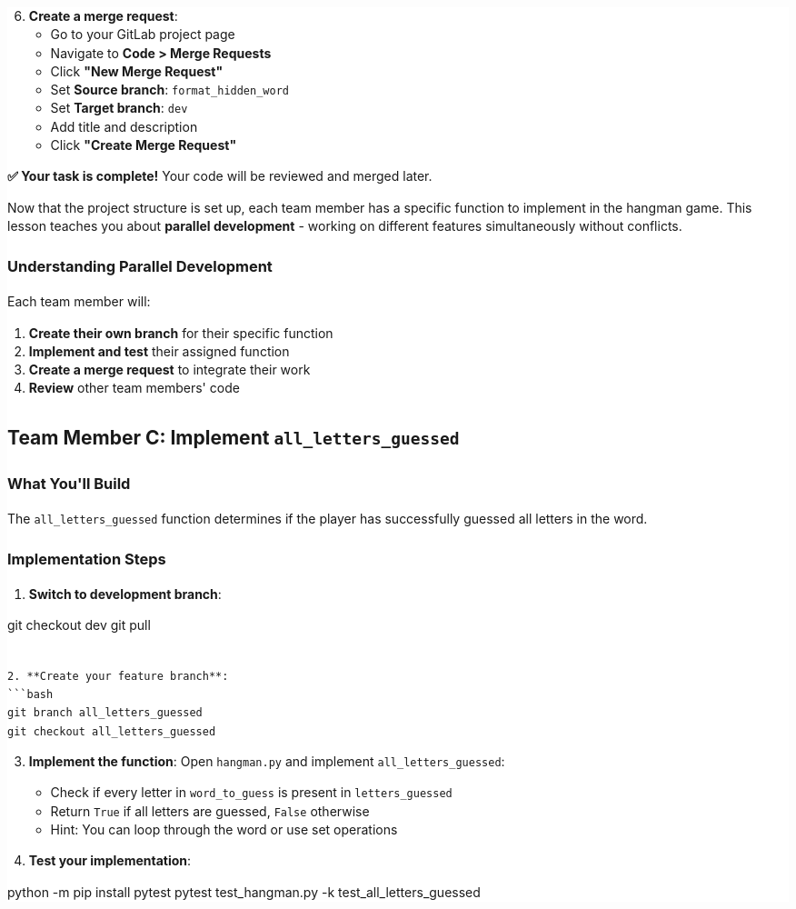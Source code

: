 6. **Create a merge request**:
   - Go to your GitLab project page
   - Navigate to **Code > Merge Requests**
   - Click **"New Merge Request"**
   - Set **Source branch**: `format_hidden_word`
   - Set **Target branch**: `dev`
   - Add title and description
   - Click **"Create Merge Request"**

**✅ Your task is complete!** Your code will be reviewed and merged later.




Now that the project structure is set up, each team member has a specific function to implement in the hangman game. This lesson teaches you about **parallel development** - working on different features simultaneously without conflicts.

### Understanding Parallel Development

Each team member will:
1. **Create their own branch** for their specific function
2. **Implement and test** their assigned function
3. **Create a merge request** to integrate their work
4. **Review** other team members' code

## Team Member C: Implement `all_letters_guessed`

### What You'll Build
The `all_letters_guessed` function determines if the player has successfully guessed all letters in the word.

### Implementation Steps

1. **Switch to development branch**:
   ```bash
git checkout dev
git pull
   ```

2. **Create your feature branch**:
   ```bash
git branch all_letters_guessed
git checkout all_letters_guessed
   ```

3. **Implement the function**:
   Open `hangman.py` and implement `all_letters_guessed`:
   - Check if every letter in `word_to_guess` is present in `letters_guessed`
   - Return `True` if all letters are guessed, `False` otherwise
   - Hint: You can loop through the word or use set operations

4. **Test your implementation**:
   ```bash
python -m pip install pytest
pytest test_hangman.py -k test_all_letters_guessed
   ```
